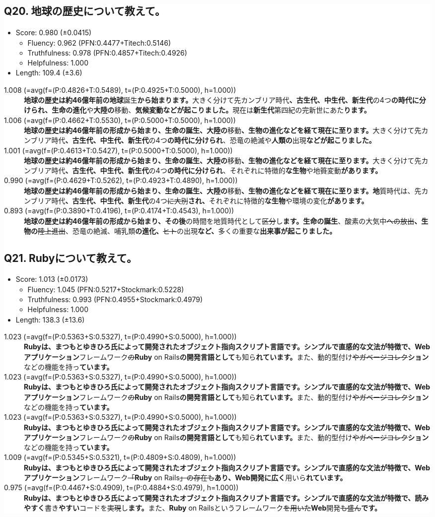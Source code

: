 ## <a name="Q20"></a>Q20. 地球の歴史について教えて。

- Score: 0.980 (±0.0415)
  - Fluency: 0.962 (PFN:0.4477+Titech:0.5146)
  - Truthfulness: 0.978 (PFN:0.4857+Titech:0.4926)
  - Helpfulness: 1.000
- Length: 109.4 (±3.6)

<dl>
<dt>1.008 (=avg(f=(P:0.4826+T:0.5489), t=(P:0.4925+T:0.5000), h=1.000))</dt>
<dd><b>地球の歴史は約46億年前の地球</b>誕生<b>から始まります。</b>大きく分けて先カンブリア時代<b>、古生代、中生代、新生代</b>の4つ<b>の時代に分けられ、生命の進化</b>や<b>大陸の</b>移動、<b>気候変動などが起こりました。</b>現在は<b>新生代</b>第四紀の完新世にあた<b>ります。</b></dd>
<dt>1.006 (=avg(f=(P:0.4662+T:0.5530), t=(P:0.5000+T:0.5000), h=1.000))</dt>
<dd><b>地球の歴史は約46億年前の形成から始まり、生命の誕生、大陸の</b>移動<b>、生物の進化などを経て現在に至ります。</b>大きく分けて先カンブリア時代<b>、古生代、中生代、新生代</b>の4つ<b>の時代に分けられ</b>、恐竜の絶滅や<b>人類の</b>出現<b>などが起こりました。</b></dd>
<dt>1.001 (=avg(f=(P:0.4613+T:0.5427), t=(P:0.5000+T:0.5000), h=1.000))</dt>
<dd><b>地球の歴史は約46億年前の形成から始まり、生命の誕生、大陸の</b>移動<b>、生物の進化などを経て現在に至ります。</b>大きく分けて先カンブリア時代<b>、古生代、中生代、新生代</b>の4つ<b>の時代に分けられ</b>、それぞれに特徴的<b>な生物</b>や地<s>質</s>変動<b>があります。</b></dd>
<dt>0.990 (=avg(f=(P:0.4629+T:0.5262), t=(P:0.4923+T:0.4890), h=1.000))</dt>
<dd><b>地球の歴史は約46億年前の形成から始まり、生命の誕生、大陸の</b>移動<b>、生物の進化などを経て現在に至ります。地</b>質時代は、先カンブリア時代<b>、古生代、中生代、新生代</b>の4つ<s>に大別</s><b>され、</b>それぞれに特徴的<b>な生物</b>や環境の変化<b>があります。</b></dd>
<dt>0.893 (=avg(f=(P:0.3890+T:0.4196), t=(P:0.4174+T:0.4543), h=1.000))</dt>
<dd><b>地球の歴史は約46億年前の形成から始まり、その後</b>の時間を地質時代として<s>区分</s>し<b>ます。生命の誕生</b>、酸素の大気中<s>への放出</s><b>、生物の</b><s>陸上進出</s>、恐竜の絶滅、哺乳類<b>の進化、</b><s>ヒト</s>の出現<b>など、</b>多くの重要な<b>出来事が起こりました。</b></dd>
</dl>

## <a name="Q21"></a>Q21. Rubyについて教えて。

- Score: 1.013 (±0.0173)
  - Fluency: 1.045 (PFN:0.5217+Stockmark:0.5228)
  - Truthfulness: 0.993 (PFN:0.4955+Stockmark:0.4979)
  - Helpfulness: 1.000
- Length: 138.3 (±13.6)

<dl>
<dt>1.023 (=avg(f=(P:0.5363+S:0.5327), t=(P:0.4990+S:0.5000), h=1.000))</dt>
<dd><b>Rubyは、まつもとゆきひろ氏によって開発されたオブジェクト指向スクリプト言語です。シンプルで直感的な文法が特徴で、Webアプリケーション</b>フレームワーク<s>の</s><b>Ruby</b> on Rails<b>の開発言語として</b>も知ら<b>れています。</b>また、動的型付け<s>やガベージコレク</s><b>ション</b>などの機能を持っ<b>ています。</b></dd>
<dt>1.023 (=avg(f=(P:0.5363+S:0.5327), t=(P:0.4990+S:0.5000), h=1.000))</dt>
<dd><b>Rubyは、まつもとゆきひろ氏によって開発されたオブジェクト指向スクリプト言語です。シンプルで直感的な文法が特徴で、Webアプリケーション</b>フレームワーク<s>の</s><b>Ruby</b> on Rails<b>の開発言語として</b>も知ら<b>れています。</b>また、動的型付け<s>やガベージコレク</s><b>ション</b>などの機能を持っ<b>ています。</b></dd>
<dt>1.023 (=avg(f=(P:0.5363+S:0.5327), t=(P:0.4990+S:0.5000), h=1.000))</dt>
<dd><b>Rubyは、まつもとゆきひろ氏によって開発されたオブジェクト指向スクリプト言語です。シンプルで直感的な文法が特徴で、Webアプリケーション</b>フレームワーク<s>の</s><b>Ruby</b> on Rails<b>の開発言語として</b>も知ら<b>れています。</b>また、動的型付け<s>やガベージコレク</s><b>ション</b>などの機能を持っ<b>ています。</b></dd>
<dt>1.009 (=avg(f=(P:0.5345+S:0.5321), t=(P:0.4809+S:0.4809), h=1.000))</dt>
<dd><b>Rubyは、まつもとゆきひろ氏によって開発されたオブジェクト指向スクリプト言語です。シンプルで直感的な文法が特徴で、Webアプリケーション</b>フレームワーク<s>「</s><b>Ruby</b> on Rails<s>」の存在も</s><b>あり、Web開発に広く</b>用いら<b>れています。</b></dd>
<dt>0.975 (=avg(f=(P:0.4467+S:0.4909), t=(P:0.4884+S:0.4979), h=1.000))</dt>
<dd><b>Rubyは、まつもとゆきひろ氏によって開発されたオブジェクト指向スクリプト言語です。シンプルで直感的な文法が特徴で、読みやすく</b>書き<b>やすい</b>コードを<s>実現</s>し<b>ます。</b>また、<b>Ruby</b> on Railsというフレームワーク<s>を用いた</s><b>Web</b>開発<s>も盛ん</s><b>です。</b></dd>
</dl>

